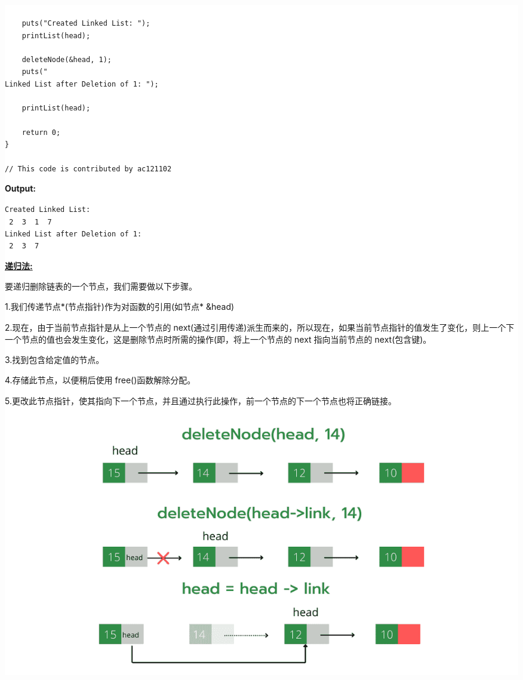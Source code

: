 ```

    puts("Created Linked List: ");
    printList(head);

    deleteNode(&head, 1);
    puts("
Linked List after Deletion of 1: ");

    printList(head);

    return 0;
}

// This code is contributed by ac121102
```

**Output:**

```
Created Linked List: 
 2  3  1  7 
Linked List after Deletion of 1: 
 2  3  7
```

**<u>递归法:</u>**

要递归删除链表的一个节点，我们需要做以下步骤。

1.我们传递节点*(节点指针)作为对函数的引用(如节点* &head)

2.现在，由于当前节点指针是从上一个节点的 next(通过引用传递)派生而来的，所以现在，如果当前节点指针的值发生了变化，则上一个下一个节点的值也会发生变化，这是删除节点时所需的操作(即，将上一个节点的 next 指向当前节点的 next(包含键)。

3.找到包含给定值的节点。

4.存储此节点，以便稍后使用 free()函数解除分配。

5.更改此节点指针，使其指向下一个节点，并且通过执行此操作，前一个节点的下一个节点也将正确链接。

![Image showing deletion of a node.](img/a1f9b40903458bdc866be8842ba3114d.png)
